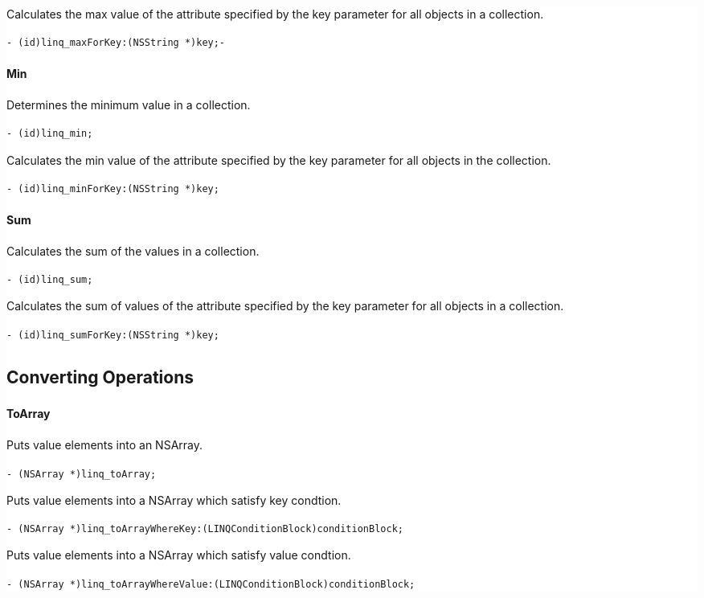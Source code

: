 Calculates the max value of the attribute specified
by the key parameter for all objects in a collection.

```objc
- (id)linq_maxForKey:(NSString *)key;- 
```


#### Min

Determines the minimum value in a collection.

```objc
- (id)linq_min;
```

Calculates the min value of the attribute specified
by the key parameter for all objects in the collection.

```objc
- (id)linq_minForKey:(NSString *)key;
```


#### Sum

 Calculates the sum of the values in a collection.

```objc
- (id)linq_sum;
```

 Calculates the sum of values of the attribute specified
 by the key parameter for all objects in a collection.

```objc
- (id)linq_sumForKey:(NSString *)key;
```





## Converting Operations

#### ToArray

Puts value elements into an NSArray.

```objc
- (NSArray *)linq_toArray;
```

Puts value elements into a NSArray which satisfy key condtion.
 
```objc
- (NSArray *)linq_toArrayWhereKey:(LINQConditionBlock)conditionBlock;
```

Puts value elements into a NSArray which satisfy value condtion.

```objc
- (NSArray *)linq_toArrayWhereValue:(LINQConditionBlock)conditionBlock;
```
